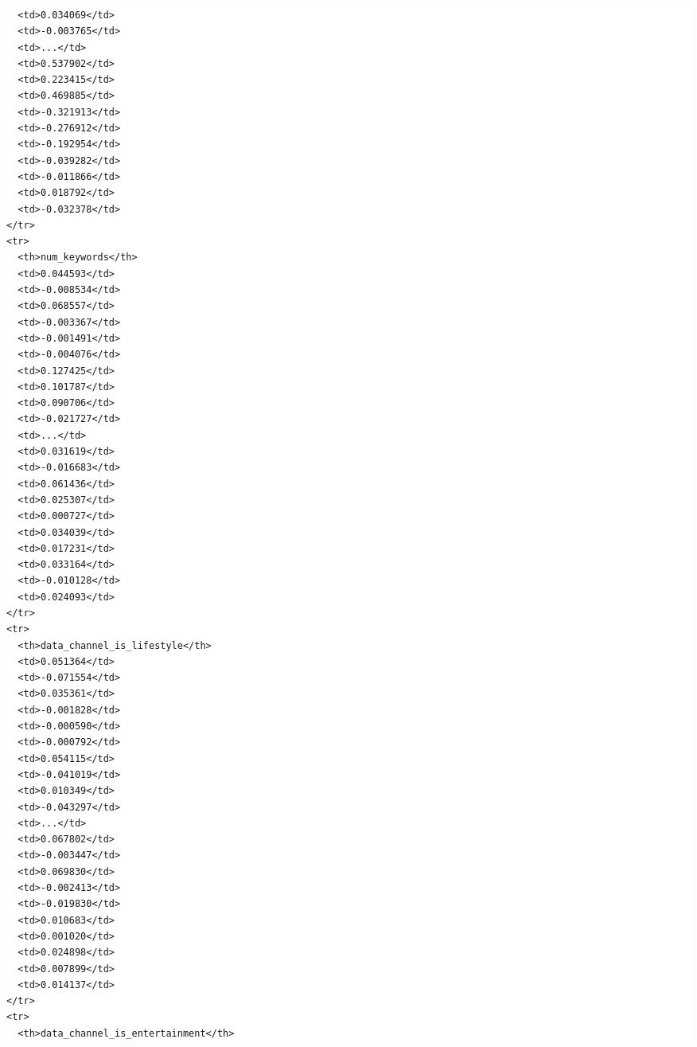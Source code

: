       <td>0.034069</td>
      <td>-0.003765</td>
      <td>...</td>
      <td>0.537902</td>
      <td>0.223415</td>
      <td>0.469885</td>
      <td>-0.321913</td>
      <td>-0.276912</td>
      <td>-0.192954</td>
      <td>-0.039282</td>
      <td>-0.011866</td>
      <td>0.018792</td>
      <td>-0.032378</td>
    </tr>
    <tr>
      <th>num_keywords</th>
      <td>0.044593</td>
      <td>-0.008534</td>
      <td>0.068557</td>
      <td>-0.003367</td>
      <td>-0.001491</td>
      <td>-0.004076</td>
      <td>0.127425</td>
      <td>0.101787</td>
      <td>0.090706</td>
      <td>-0.021727</td>
      <td>...</td>
      <td>0.031619</td>
      <td>-0.016683</td>
      <td>0.061436</td>
      <td>0.025307</td>
      <td>0.000727</td>
      <td>0.034039</td>
      <td>0.017231</td>
      <td>0.033164</td>
      <td>-0.010128</td>
      <td>0.024093</td>
    </tr>
    <tr>
      <th>data_channel_is_lifestyle</th>
      <td>0.051364</td>
      <td>-0.071554</td>
      <td>0.035361</td>
      <td>-0.001828</td>
      <td>-0.000590</td>
      <td>-0.000792</td>
      <td>0.054115</td>
      <td>-0.041019</td>
      <td>0.010349</td>
      <td>-0.043297</td>
      <td>...</td>
      <td>0.067802</td>
      <td>-0.003447</td>
      <td>0.069830</td>
      <td>-0.002413</td>
      <td>-0.019830</td>
      <td>0.010683</td>
      <td>0.001020</td>
      <td>0.024898</td>
      <td>0.007899</td>
      <td>0.014137</td>
    </tr>
    <tr>
      <th>data_channel_is_entertainment</th>